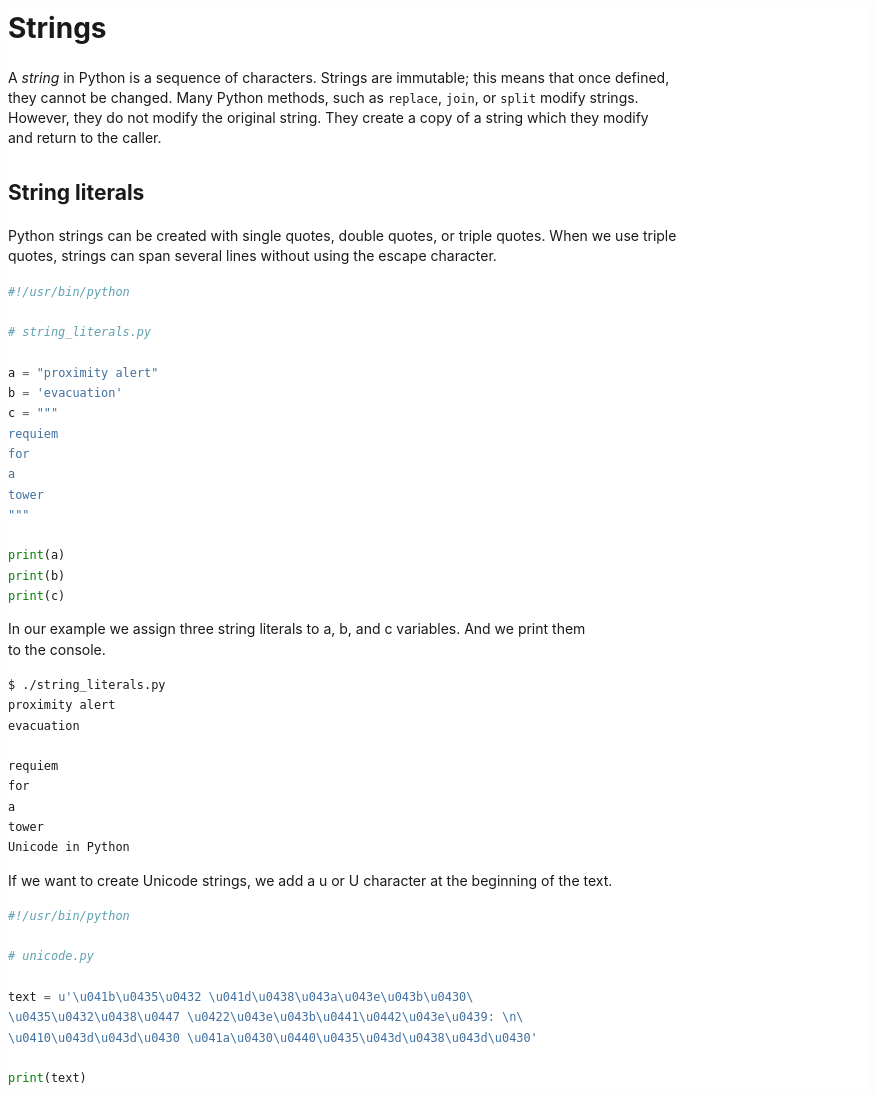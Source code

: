 # Strings 


A *string* in Python is a sequence of characters. Strings are immutable; this means that once defined,  
they cannot be changed. Many Python methods, such as `replace`, `join`, or `split` modify strings.  
However, they do not modify the original string. They create a copy of a string which they modify  
and return to the caller.

## String literals

Python strings can be created with single quotes, double quotes, or triple quotes. When we use triple  
quotes, strings can span several lines without using the escape character.  

```python
#!/usr/bin/python

# string_literals.py

a = "proximity alert"
b = 'evacuation'
c = """
requiem
for
a
tower
"""

print(a)
print(b)
print(c)
```

In our example we assign three string literals to a, b, and c variables. And we print them  
to the console.

```
$ ./string_literals.py
proximity alert
evacuation

requiem
for
a
tower
Unicode in Python
```

If we want to create Unicode strings, we add a u or U character at the beginning of the text.

```python
#!/usr/bin/python

# unicode.py

text = u'\u041b\u0435\u0432 \u041d\u0438\u043a\u043e\u043b\u0430\
\u0435\u0432\u0438\u0447 \u0422\u043e\u043b\u0441\u0442\u043e\u0439: \n\
\u0410\u043d\u043d\u0430 \u041a\u0430\u0440\u0435\u043d\u0438\u043d\u0430'

print(text)
```
